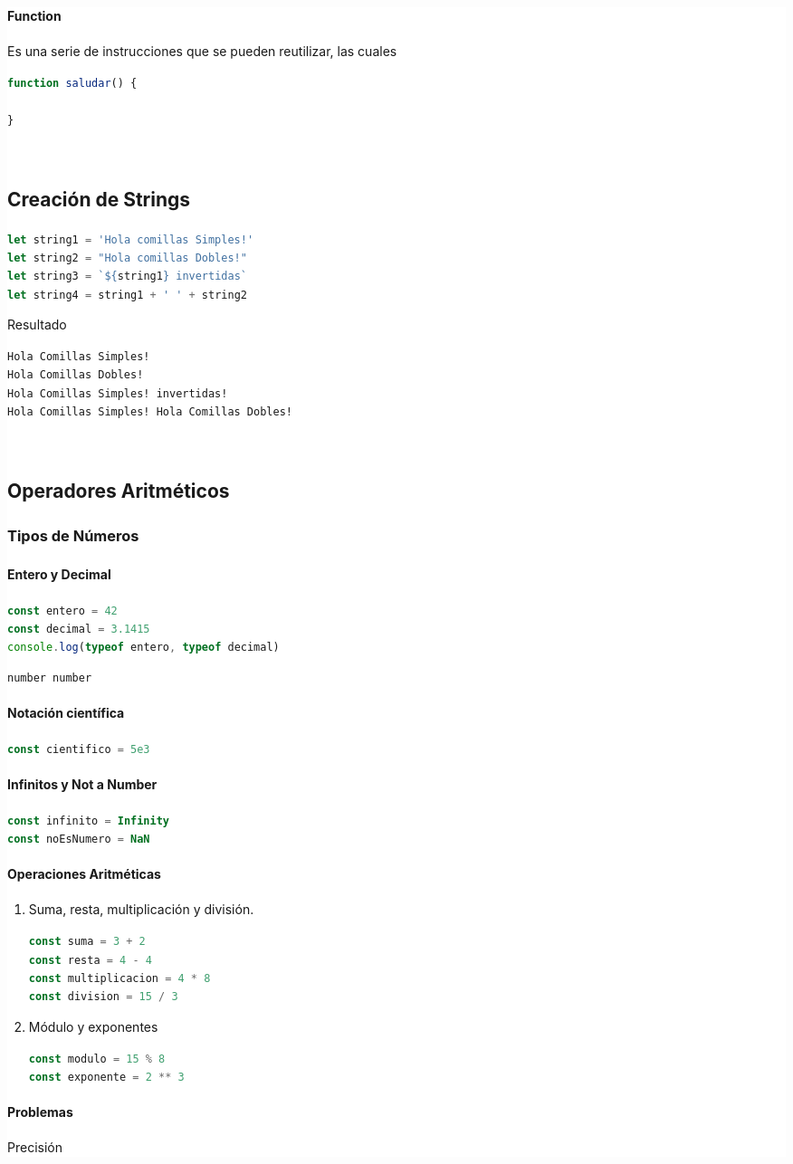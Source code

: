 #### Function
Es una serie de instrucciones que se pueden reutilizar, las cuales
```javascript
function saludar() {

}
```

<br>

## Creación de Strings
```javascript
let string1 = 'Hola comillas Simples!'
let string2 = "Hola comillas Dobles!"
let string3 = `${string1} invertidas`
let string4 = string1 + ' ' + string2
```
Resultado
```
Hola Comillas Simples!
Hola Comillas Dobles!
Hola Comillas Simples! invertidas!
Hola Comillas Simples! Hola Comillas Dobles!
```

<br>

## Operadores Aritméticos
### Tipos de Números
#### Entero y Decimal
```javascript
const entero = 42
const decimal = 3.1415
console.log(typeof entero, typeof decimal)
```
```
number number
```
#### Notación científica
```javascript
const cientifico = 5e3
```
#### Infinitos y Not a Number
```javascript
const infinito = Infinity
const noEsNumero = NaN
```
#### Operaciones Aritméticas
1. Suma, resta, multiplicación y división.
   ```javascript
   const suma = 3 + 2
   const resta = 4 - 4
   const multiplicacion = 4 * 8
   const division = 15 / 3
   ```
2. Módulo y exponentes
    ```javascript
    const modulo = 15 % 8
    const exponente = 2 ** 3
    ```
#### Problemas
Precisión
```javascript
```